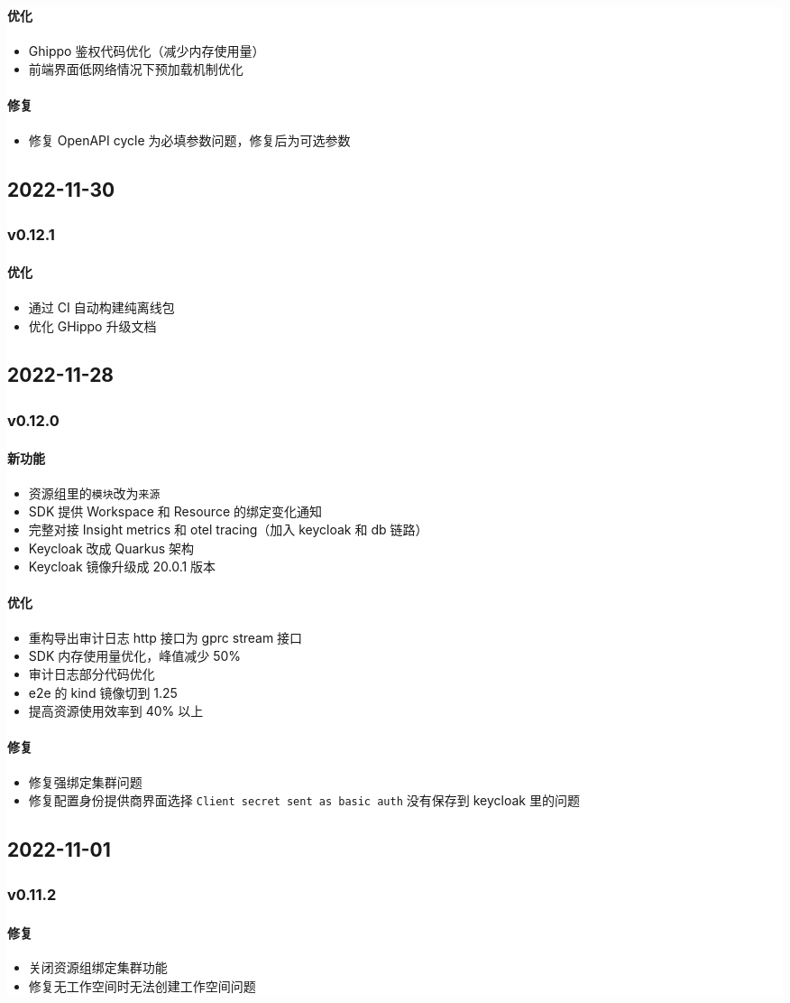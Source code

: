 #### 优化

- Ghippo 鉴权代码优化（减少内存使用量）
- 前端界面低网络情况下预加载机制优化

#### 修复

- 修复 OpenAPI cycle 为必填参数问题，修复后为可选参数

## 2022-11-30

### v0.12.1

#### 优化

- 通过 CI 自动构建纯离线包
- 优化 GHippo 升级文档

## 2022-11-28

### v0.12.0

#### 新功能

- 资源组里的`模块`改为`来源`
- SDK 提供 Workspace 和 Resource 的绑定变化通知
- 完整对接 Insight metrics 和 otel tracing（加入 keycloak 和 db 链路）
- Keycloak 改成 Quarkus 架构
- Keycloak 镜像升级成 20.0.1 版本

#### 优化

- 重构导出审计日志 http 接口为 gprc stream 接口
- SDK 内存使用量优化，峰值减少 50%
- 审计日志部分代码优化
- e2e 的 kind 镜像切到 1.25
- 提高资源使用效率到 40% 以上

#### 修复

- 修复强绑定集群问题
- 修复配置身份提供商界面选择 `Client secret sent as basic auth` 没有保存到 keycloak 里的问题

## 2022-11-01

### v0.11.2

#### 修复

- 关闭资源组绑定集群功能
- 修复无工作空间时无法创建工作空间问题
